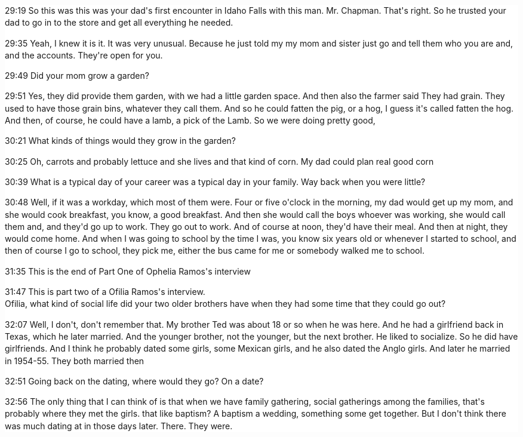 29:19 
So this was this was your dad's first encounter in Idaho Falls with this man. Mr. Chapman. That's right.  So he trusted your dad to go in to the store and get all everything he needed. 

29:35 
Yeah, I knew it is it. It was very unusual. Because he just told my my mom and sister just go and tell  them who you are and, and the accounts. They're open for you. 

29:49 
Did your mom grow a garden? 

29:51 
Yes, they did provide them garden, with we had a little garden space. And then also the farmer said  They had grain. They used to have those grain bins, whatever they call them. And so he could fatten  the pig, or a hog, I guess it's called fatten the hog. And then, of course, he could have a lamb, a pick of  the Lamb. So we were doing pretty good, 

30:21 
What kinds of things would they grow in the garden? 

30:25 
Oh, carrots and probably lettuce and she lives and that kind of corn. My dad could plan real good corn 

30:39 
What is a typical day of your career was a typical day in your family. Way back when you were little?

30:48 
Well, if it was a workday, which most of them were. Four or five o'clock in the morning, my dad would  get up my mom, and she would cook breakfast, you know, a good breakfast. And then she would call  the boys whoever was working, she would call them and, and they'd go up to work. They go out to  work. And of course at noon, they'd have their meal. And then at night, they would come home. And  when I was going to school by the time I was, you know six years old or whenever I started to school,  and then of course I go to school, they pick me, either the bus came for me or somebody walked me to  school. 

31:35 
This is the end of Part One of Ophelia Ramos's interview 

31:47 
This is part two of a Ofilia Ramos's interview.  
Ofilia, what kind of social life did your two older brothers have when they had some time that they could  go out? 

32:07 
Well, I don't, don't remember that. My brother Ted was about 18 or so when he was here. And he had a  girlfriend back in Texas, which he later married. And the younger brother, not the younger, but the next  brother. He liked to socialize. So he did have girlfriends. And I think he probably dated some girls, some  Mexican girls, and he also dated the Anglo girls. And later he married in 1954-55. They both married  then 

32:51 
Going back on the dating, where would they go? On a date? 

32:56 
The only thing that I can think of is that when we have family gathering, social gatherings among the  families, that's probably where they met the girls. 
that like baptism? 
A baptism a wedding, something some get together. But I don't think there was much dating at in those  days later. There. They were. 
